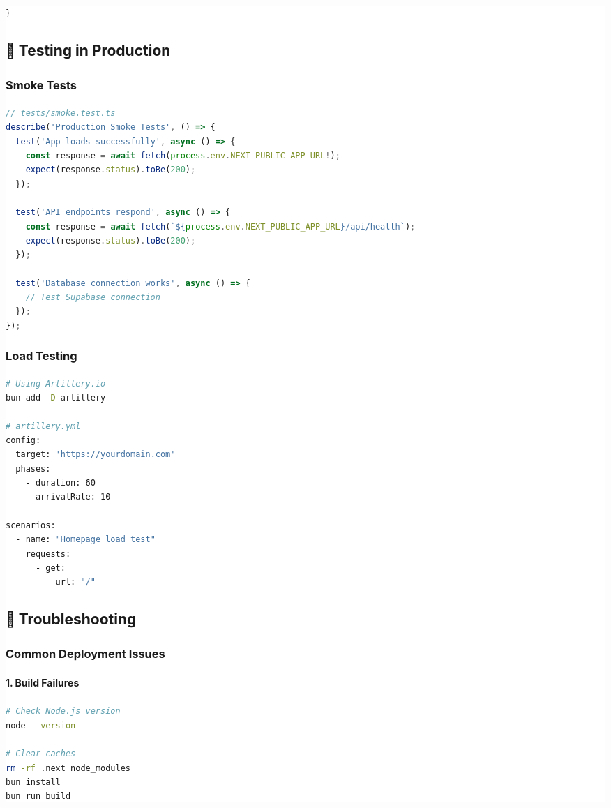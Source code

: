 ```typescript
}
```

## 🧪 **Testing in Production**

### Smoke Tests
```typescript
// tests/smoke.test.ts
describe('Production Smoke Tests', () => {
  test('App loads successfully', async () => {
    const response = await fetch(process.env.NEXT_PUBLIC_APP_URL!);
    expect(response.status).toBe(200);
  });
  
  test('API endpoints respond', async () => {
    const response = await fetch(`${process.env.NEXT_PUBLIC_APP_URL}/api/health`);
    expect(response.status).toBe(200);
  });
  
  test('Database connection works', async () => {
    // Test Supabase connection
  });
});
```

### Load Testing
```bash
# Using Artillery.io
bun add -D artillery

# artillery.yml
config:
  target: 'https://yourdomain.com'
  phases:
    - duration: 60
      arrivalRate: 10

scenarios:
  - name: "Homepage load test"
    requests:
      - get:
          url: "/"
```

## 🔧 **Troubleshooting**

### Common Deployment Issues

#### 1. Build Failures
```bash
# Check Node.js version
node --version

# Clear caches
rm -rf .next node_modules
bun install
bun run build
```
